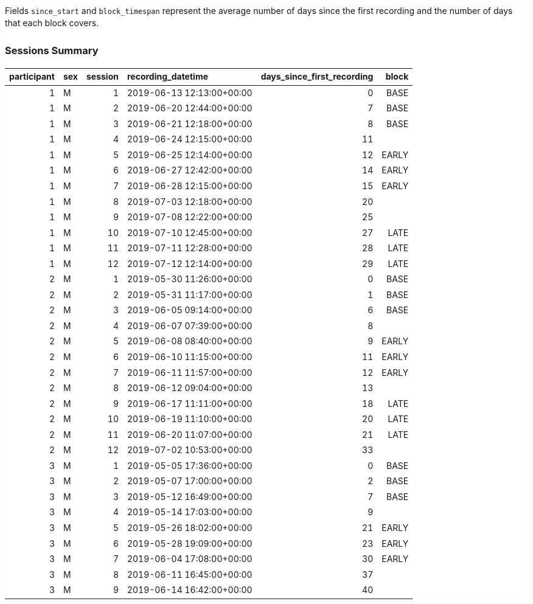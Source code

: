 
Fields `since_start` and `block_timespan` represent the average number of days since the first recording and the number of days that each block covers.

### Sessions Summary

|   participant | sex   |   session | recording_datetime        |   days_since_first_recording | block    |
|--------------:|:------|----------:|:--------------------------|-----------------------------:|---------:|
|             1 | M     |         1 | 2019-06-13 12:13:00+00:00 |                            0 | BASE     |
|             1 | M     |         2 | 2019-06-20 12:44:00+00:00 |                            7 | BASE     |
|             1 | M     |         3 | 2019-06-21 12:18:00+00:00 |                            8 | BASE     |
|             1 | M     |         4 | 2019-06-24 12:15:00+00:00 |                           11 |          |
|             1 | M     |         5 | 2019-06-25 12:14:00+00:00 |                           12 | EARLY    |
|             1 | M     |         6 | 2019-06-27 12:42:00+00:00 |                           14 | EARLY    |
|             1 | M     |         7 | 2019-06-28 12:15:00+00:00 |                           15 | EARLY    |
|             1 | M     |         8 | 2019-07-03 12:18:00+00:00 |                           20 |          |
|             1 | M     |         9 | 2019-07-08 12:22:00+00:00 |                           25 |          |
|             1 | M     |        10 | 2019-07-10 12:45:00+00:00 |                           27 | LATE     |
|             1 | M     |        11 | 2019-07-11 12:28:00+00:00 |                           28 | LATE     |
|             1 | M     |        12 | 2019-07-12 12:14:00+00:00 |                           29 | LATE     |
|             2 | M     |         1 | 2019-05-30 11:26:00+00:00 |                            0 | BASE     |
|             2 | M     |         2 | 2019-05-31 11:17:00+00:00 |                            1 | BASE     |
|             2 | M     |         3 | 2019-06-05 09:14:00+00:00 |                            6 | BASE     |
|             2 | M     |         4 | 2019-06-07 07:39:00+00:00 |                            8 |          |
|             2 | M     |         5 | 2019-06-08 08:40:00+00:00 |                            9 | EARLY    |
|             2 | M     |         6 | 2019-06-10 11:15:00+00:00 |                           11 | EARLY    |
|             2 | M     |         7 | 2019-06-11 11:57:00+00:00 |                           12 | EARLY    |
|             2 | M     |         8 | 2019-06-12 09:04:00+00:00 |                           13 |          |
|             2 | M     |         9 | 2019-06-17 11:11:00+00:00 |                           18 | LATE     |
|             2 | M     |        10 | 2019-06-19 11:10:00+00:00 |                           20 | LATE     |
|             2 | M     |        11 | 2019-06-20 11:07:00+00:00 |                           21 | LATE     |
|             2 | M     |        12 | 2019-07-02 10:53:00+00:00 |                           33 |          |
|             3 | M     |         1 | 2019-05-05 17:36:00+00:00 |                            0 | BASE     |
|             3 | M     |         2 | 2019-05-07 17:00:00+00:00 |                            2 | BASE     |
|             3 | M     |         3 | 2019-05-12 16:49:00+00:00 |                            7 | BASE     |
|             3 | M     |         4 | 2019-05-14 17:03:00+00:00 |                            9 |          |
|             3 | M     |         5 | 2019-05-26 18:02:00+00:00 |                           21 | EARLY    |
|             3 | M     |         6 | 2019-05-28 19:09:00+00:00 |                           23 | EARLY    |
|             3 | M     |         7 | 2019-06-04 17:08:00+00:00 |                           30 | EARLY    |
|             3 | M     |         8 | 2019-06-11 16:45:00+00:00 |                           37 |          |
|             3 | M     |         9 | 2019-06-14 16:42:00+00:00 |                           40 |          |